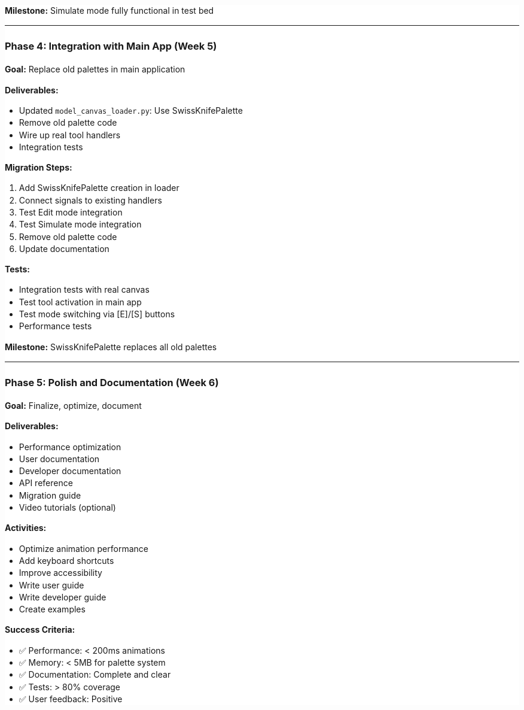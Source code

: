 **Milestone:** Simulate mode fully functional in test bed

---

### Phase 4: Integration with Main App (Week 5)

**Goal:** Replace old palettes in main application

**Deliverables:**
- Updated `model_canvas_loader.py`: Use SwissKnifePalette
- Remove old palette code
- Wire up real tool handlers
- Integration tests

**Migration Steps:**
1. Add SwissKnifePalette creation in loader
2. Connect signals to existing handlers
3. Test Edit mode integration
4. Test Simulate mode integration
5. Remove old palette code
6. Update documentation

**Tests:**
- Integration tests with real canvas
- Test tool activation in main app
- Test mode switching via [E]/[S] buttons
- Performance tests

**Milestone:** SwissKnifePalette replaces all old palettes

---

### Phase 5: Polish and Documentation (Week 6)

**Goal:** Finalize, optimize, document

**Deliverables:**
- Performance optimization
- User documentation
- Developer documentation
- API reference
- Migration guide
- Video tutorials (optional)

**Activities:**
- Optimize animation performance
- Add keyboard shortcuts
- Improve accessibility
- Write user guide
- Write developer guide
- Create examples

**Success Criteria:**
- ✅ Performance: < 200ms animations
- ✅ Memory: < 5MB for palette system
- ✅ Documentation: Complete and clear
- ✅ Tests: > 80% coverage
- ✅ User feedback: Positive
